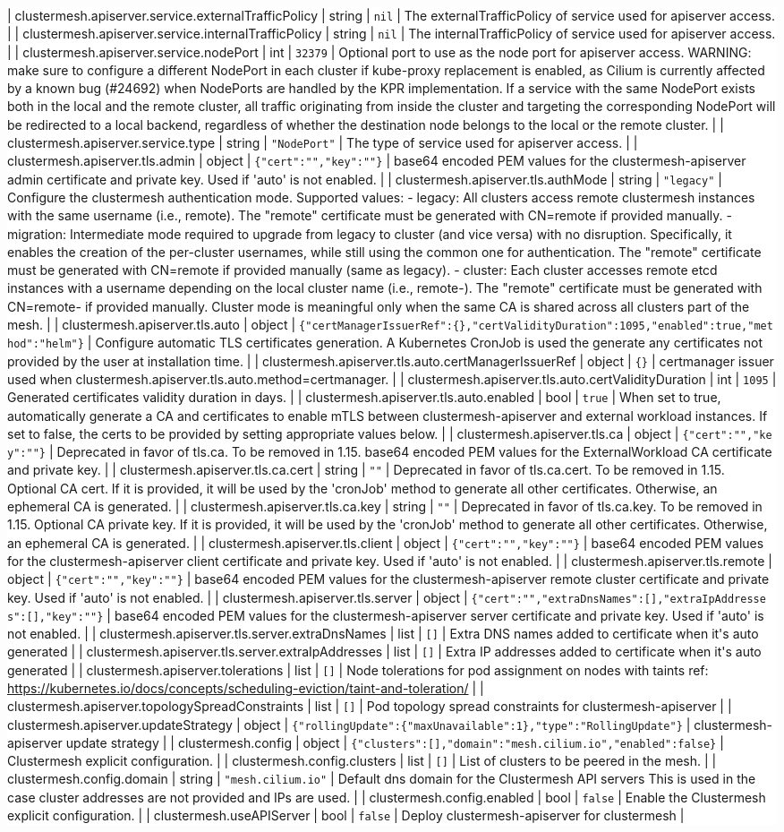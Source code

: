 | clustermesh.apiserver.service.externalTrafficPolicy | string | `nil` | The externalTrafficPolicy of service used for apiserver access. |
| clustermesh.apiserver.service.internalTrafficPolicy | string | `nil` | The internalTrafficPolicy of service used for apiserver access. |
| clustermesh.apiserver.service.nodePort | int | `32379` | Optional port to use as the node port for apiserver access.  WARNING: make sure to configure a different NodePort in each cluster if kube-proxy replacement is enabled, as Cilium is currently affected by a known bug (#24692) when NodePorts are handled by the KPR implementation. If a service with the same NodePort exists both in the local and the remote cluster, all traffic originating from inside the cluster and targeting the corresponding NodePort will be redirected to a local backend, regardless of whether the destination node belongs to the local or the remote cluster. |
| clustermesh.apiserver.service.type | string | `"NodePort"` | The type of service used for apiserver access. |
| clustermesh.apiserver.tls.admin | object | `{"cert":"","key":""}` | base64 encoded PEM values for the clustermesh-apiserver admin certificate and private key. Used if 'auto' is not enabled. |
| clustermesh.apiserver.tls.authMode | string | `"legacy"` | Configure the clustermesh authentication mode. Supported values: - legacy:     All clusters access remote clustermesh instances with the same               username (i.e., remote). The "remote" certificate must be               generated with CN=remote if provided manually. - migration:  Intermediate mode required to upgrade from legacy to cluster               (and vice versa) with no disruption. Specifically, it enables               the creation of the per-cluster usernames, while still using               the common one for authentication. The "remote" certificate must               be generated with CN=remote if provided manually (same as legacy). - cluster:    Each cluster accesses remote etcd instances with a username               depending on the local cluster name (i.e., remote-<cluster-name>).               The "remote" certificate must be generated with CN=remote-<cluster-name>               if provided manually. Cluster mode is meaningful only when the same               CA is shared across all clusters part of the mesh. |
| clustermesh.apiserver.tls.auto | object | `{"certManagerIssuerRef":{},"certValidityDuration":1095,"enabled":true,"method":"helm"}` | Configure automatic TLS certificates generation. A Kubernetes CronJob is used the generate any certificates not provided by the user at installation time. |
| clustermesh.apiserver.tls.auto.certManagerIssuerRef | object | `{}` | certmanager issuer used when clustermesh.apiserver.tls.auto.method=certmanager. |
| clustermesh.apiserver.tls.auto.certValidityDuration | int | `1095` | Generated certificates validity duration in days. |
| clustermesh.apiserver.tls.auto.enabled | bool | `true` | When set to true, automatically generate a CA and certificates to enable mTLS between clustermesh-apiserver and external workload instances. If set to false, the certs to be provided by setting appropriate values below. |
| clustermesh.apiserver.tls.ca | object | `{"cert":"","key":""}` | Deprecated in favor of tls.ca. To be removed in 1.15. base64 encoded PEM values for the ExternalWorkload CA certificate and private key. |
| clustermesh.apiserver.tls.ca.cert | string | `""` | Deprecated in favor of tls.ca.cert. To be removed in 1.15. Optional CA cert. If it is provided, it will be used by the 'cronJob' method to generate all other certificates. Otherwise, an ephemeral CA is generated. |
| clustermesh.apiserver.tls.ca.key | string | `""` | Deprecated in favor of tls.ca.key. To be removed in 1.15. Optional CA private key. If it is provided, it will be used by the 'cronJob' method to generate all other certificates. Otherwise, an ephemeral CA is generated. |
| clustermesh.apiserver.tls.client | object | `{"cert":"","key":""}` | base64 encoded PEM values for the clustermesh-apiserver client certificate and private key. Used if 'auto' is not enabled. |
| clustermesh.apiserver.tls.remote | object | `{"cert":"","key":""}` | base64 encoded PEM values for the clustermesh-apiserver remote cluster certificate and private key. Used if 'auto' is not enabled. |
| clustermesh.apiserver.tls.server | object | `{"cert":"","extraDnsNames":[],"extraIpAddresses":[],"key":""}` | base64 encoded PEM values for the clustermesh-apiserver server certificate and private key. Used if 'auto' is not enabled. |
| clustermesh.apiserver.tls.server.extraDnsNames | list | `[]` | Extra DNS names added to certificate when it's auto generated |
| clustermesh.apiserver.tls.server.extraIpAddresses | list | `[]` | Extra IP addresses added to certificate when it's auto generated |
| clustermesh.apiserver.tolerations | list | `[]` | Node tolerations for pod assignment on nodes with taints ref: https://kubernetes.io/docs/concepts/scheduling-eviction/taint-and-toleration/ |
| clustermesh.apiserver.topologySpreadConstraints | list | `[]` | Pod topology spread constraints for clustermesh-apiserver |
| clustermesh.apiserver.updateStrategy | object | `{"rollingUpdate":{"maxUnavailable":1},"type":"RollingUpdate"}` | clustermesh-apiserver update strategy |
| clustermesh.config | object | `{"clusters":[],"domain":"mesh.cilium.io","enabled":false}` | Clustermesh explicit configuration. |
| clustermesh.config.clusters | list | `[]` | List of clusters to be peered in the mesh. |
| clustermesh.config.domain | string | `"mesh.cilium.io"` | Default dns domain for the Clustermesh API servers This is used in the case cluster addresses are not provided and IPs are used. |
| clustermesh.config.enabled | bool | `false` | Enable the Clustermesh explicit configuration. |
| clustermesh.useAPIServer | bool | `false` | Deploy clustermesh-apiserver for clustermesh |